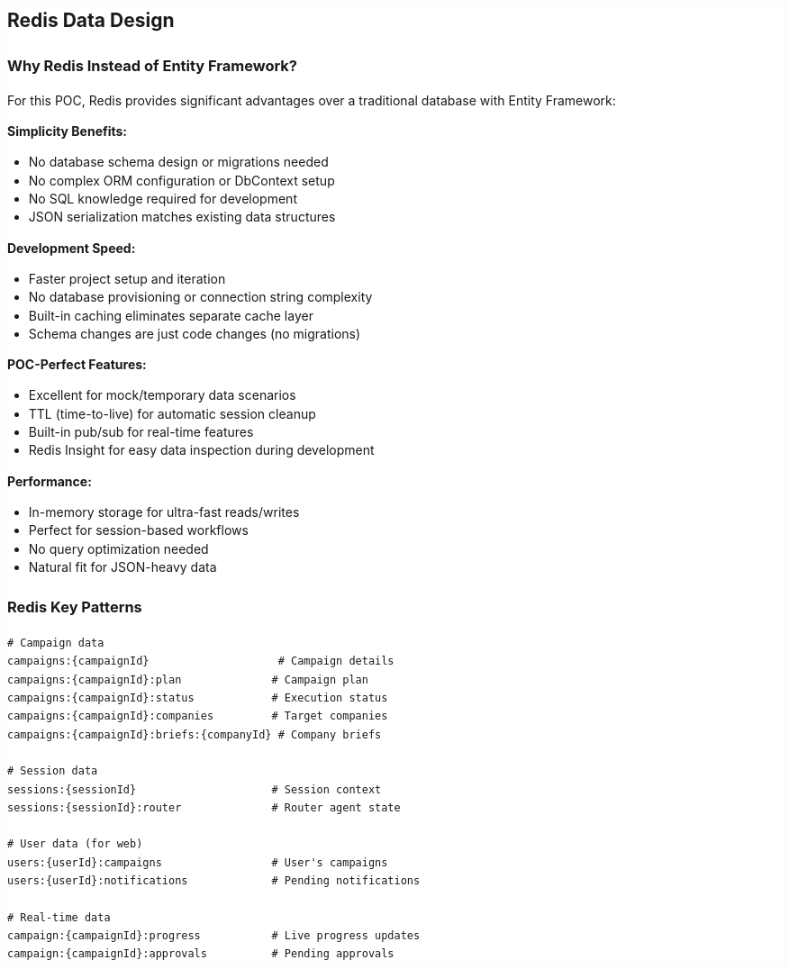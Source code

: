 ## Redis Data Design

### Why Redis Instead of Entity Framework?

For this POC, Redis provides significant advantages over a traditional database with Entity Framework:

**Simplicity Benefits:**
- No database schema design or migrations needed
- No complex ORM configuration or DbContext setup
- No SQL knowledge required for development
- JSON serialization matches existing data structures

**Development Speed:**
- Faster project setup and iteration
- No database provisioning or connection string complexity
- Built-in caching eliminates separate cache layer
- Schema changes are just code changes (no migrations)

**POC-Perfect Features:**
- Excellent for mock/temporary data scenarios
- TTL (time-to-live) for automatic session cleanup
- Built-in pub/sub for real-time features
- Redis Insight for easy data inspection during development

**Performance:**
- In-memory storage for ultra-fast reads/writes
- Perfect for session-based workflows
- No query optimization needed
- Natural fit for JSON-heavy data

### Redis Key Patterns
```
# Campaign data
campaigns:{campaignId}                    # Campaign details
campaigns:{campaignId}:plan              # Campaign plan
campaigns:{campaignId}:status            # Execution status
campaigns:{campaignId}:companies         # Target companies
campaigns:{campaignId}:briefs:{companyId} # Company briefs

# Session data
sessions:{sessionId}                     # Session context
sessions:{sessionId}:router              # Router agent state

# User data (for web)
users:{userId}:campaigns                 # User's campaigns
users:{userId}:notifications             # Pending notifications

# Real-time data
campaign:{campaignId}:progress           # Live progress updates
campaign:{campaignId}:approvals          # Pending approvals
```
